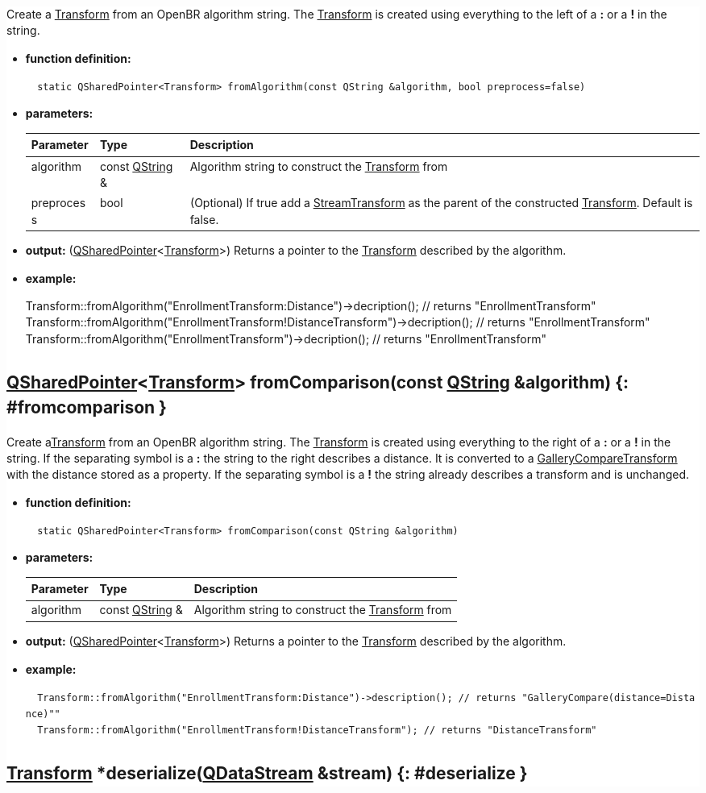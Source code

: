 Create a [Transform](transform.md) from an OpenBR algorithm string. The [Transform](transform.md) is created using everything to the left of a **:** or a **!** in the string.

* **function definition:**

        static QSharedPointer<Transform> fromAlgorithm(const QString &algorithm, bool preprocess=false)

* **parameters:**

    Parameter | Type | Description
    --- | --- | ---
    algorithm | const [QString][QString] & | Algorithm string to construct the [Transform](transform.md) from
    preprocess | bool | (Optional) If true add a [StreamTransform](../../../plugin_docs/core.md#streamtransform) as the parent of the constructed [Transform](transform.md). Default is false.

* **output:** ([QSharedPointer][QSharedPointer]&lt;[Transform](transform.md)&gt;) Returns a pointer to the [Transform](transform.md) described by the algorithm.
* **example:**

    Transform::fromAlgorithm("EnrollmentTransform:Distance")->decription(); // returns "EnrollmentTransform"
    Transform::fromAlgorithm("EnrollmentTransform!DistanceTransform")->decription(); // returns "EnrollmentTransform"
    Transform::fromAlgorithm("EnrollmentTransform")->decription(); // returns "EnrollmentTransform"

## [QSharedPointer][QSharedPointer]<[Transform](transform.md)> fromComparison(const [QString][QString] &algorithm) {: #fromcomparison }

Create a[Transform](transform.md) from an OpenBR algorithm string. The [Transform](transform.md) is created using everything to the right of a **:** or a **!** in the string. If the separating symbol is a **:** the string to the right describes a distance. It is converted to a [GalleryCompareTransform](../../../plugin_docs/core.md#gallerycomparetransform) with the distance stored as a property. If the separating symbol is a **!** the string already describes a transform and is unchanged.

* **function definition:**

        static QSharedPointer<Transform> fromComparison(const QString &algorithm)

* **parameters:**

    Parameter | Type | Description
    --- | --- | ---
    algorithm | const [QString][QString] & | Algorithm string to construct the [Transform](transform.md) from

* **output:** ([QSharedPointer][QSharedPointer]&lt;[Transform](transform.md)&gt;) Returns a pointer to the [Transform](transform.md) described by the algorithm.
* **example:**

        Transform::fromAlgorithm("EnrollmentTransform:Distance")->description(); // returns "GalleryCompare(distance=Distance)""
        Transform::fromAlgorithm("EnrollmentTransform!DistanceTransform"); // returns "DistanceTransform"


## [Transform](transform.md) \*deserialize([QDataStream][QDataStream] &stream) {: #deserialize }


[QString]: http://doc.qt.io/qt-5/QString.html "QString"
[QObject]: http://doc.qt.io/qt-5/QObject.html "QObject"
[QSharedPointer]: http://doc.qt.io/qt-5/qsharedpointer.html "QSharedPointer"
[QDataStream]: http://doc.qt.io/qt-5/qdatastream.html "QDataStream"